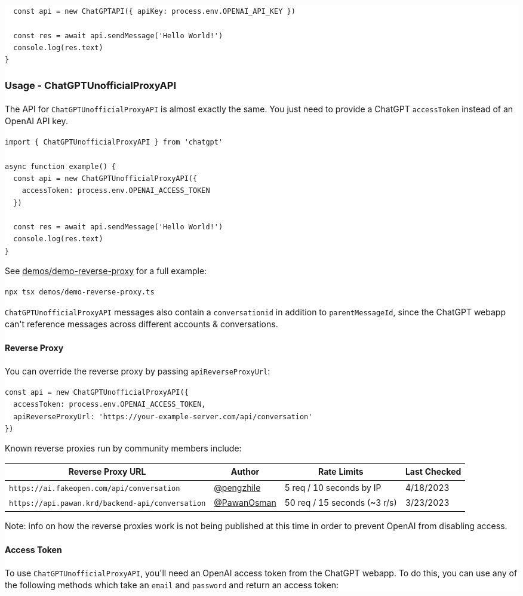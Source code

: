       const api = new ChatGPTAPI({ apiKey: process.env.OPENAI_API_KEY })
    
      const res = await api.sendMessage('Hello World!')
      console.log(res.text)
    }

### Usage - ChatGPTUnofficialProxyAPI

The API for `ChatGPTUnofficialProxyAPI` is almost exactly the same. You just need to provide a ChatGPT `accessToken` instead of an OpenAI API key.
    
    
    import { ChatGPTUnofficialProxyAPI } from 'chatgpt'
    
    async function example() {
      const api = new ChatGPTUnofficialProxyAPI({
        accessToken: process.env.OPENAI_ACCESS_TOKEN
      })
    
      const res = await api.sendMessage('Hello World!')
      console.log(res.text)
    }

See [demos/demo-reverse-proxy](/transitive-bullshit/chatgpt-api/blob/main/demos/demo-reverse-proxy.ts) for a full example:
    
    
    npx tsx demos/demo-reverse-proxy.ts

`ChatGPTUnofficialProxyAPI` messages also contain a `conversationid` in addition to `parentMessageId`, since the ChatGPT webapp can't reference messages across different accounts & conversations.

#### Reverse Proxy

You can override the reverse proxy by passing `apiReverseProxyUrl`:
    
    
    const api = new ChatGPTUnofficialProxyAPI({
      accessToken: process.env.OPENAI_ACCESS_TOKEN,
      apiReverseProxyUrl: 'https://your-example-server.com/api/conversation'
    })

Known reverse proxies run by community members include:

Reverse Proxy URL | Author | Rate Limits | Last Checked  
---|---|---|---  
`https://ai.fakeopen.com/api/conversation` | [@pengzhile](https://github.com/pengzhile) | 5 req / 10 seconds by IP | 4/18/2023  
`https://api.pawan.krd/backend-api/conversation` | [@PawanOsman](https://github.com/PawanOsman) | 50 req / 15 seconds (~3 r/s) | 3/23/2023  
  
Note: info on how the reverse proxies work is not being published at this time in order to prevent OpenAI from disabling access.

#### Access Token

To use `ChatGPTUnofficialProxyAPI`, you'll need an OpenAI access token from the ChatGPT webapp. To do this, you can use any of the following methods which take an `email` and `password` and return an access token:
